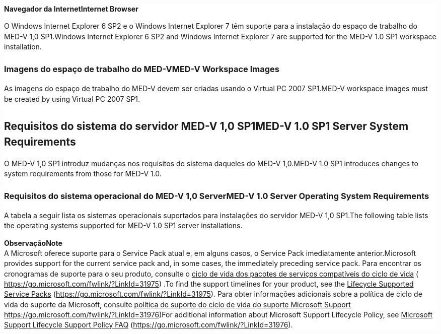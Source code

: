 

**<span data-ttu-id="c7f4b-187">Navegador da Internet</span><span class="sxs-lookup"><span data-stu-id="c7f4b-187">Internet Browser</span></span>**

<span data-ttu-id="c7f4b-188">O Windows Internet Explorer 6 SP2 e o Windows Internet Explorer 7 têm suporte para a instalação do espaço de trabalho do MED-V 1,0 SP1.</span><span class="sxs-lookup"><span data-stu-id="c7f4b-188">Windows Internet Explorer 6 SP2 and Windows Internet Explorer 7 are supported for the MED-V 1.0 SP1 workspace installation.</span></span>

### <a href="" id="med-v-workspace-images-"></a><span data-ttu-id="c7f4b-189">Imagens do espaço de trabalho do MED-V</span><span class="sxs-lookup"><span data-stu-id="c7f4b-189">MED-V Workspace Images</span></span>

<span data-ttu-id="c7f4b-190">As imagens do espaço de trabalho do MED-V devem ser criadas usando o Virtual PC 2007 SP1.</span><span class="sxs-lookup"><span data-stu-id="c7f4b-190">MED-V workspace images must be created by using Virtual PC 2007 SP1.</span></span>

## <span data-ttu-id="c7f4b-191">Requisitos do sistema do servidor MED-V 1,0 SP1</span><span class="sxs-lookup"><span data-stu-id="c7f4b-191">MED-V 1.0 SP1 Server System Requirements</span></span>


<span data-ttu-id="c7f4b-192">O MED-V 1,0 SP1 introduz mudanças nos requisitos do sistema daqueles do MED-V 1,0.</span><span class="sxs-lookup"><span data-stu-id="c7f4b-192">MED-V 1.0 SP1 introduces changes to system requirements from those for MED-V 1.0.</span></span>

### <span data-ttu-id="c7f4b-193">Requisitos do sistema operacional do MED-V 1,0 Server</span><span class="sxs-lookup"><span data-stu-id="c7f4b-193">MED-V 1.0 Server Operating System Requirements</span></span>

<span data-ttu-id="c7f4b-194">A tabela a seguir lista os sistemas operacionais suportados para instalações do servidor MED-V 1,0 SP1.</span><span class="sxs-lookup"><span data-stu-id="c7f4b-194">The following table lists the operating systems supported for MED-V 1.0 SP1 server installations.</span></span>

**<span data-ttu-id="c7f4b-195">Observação</span><span class="sxs-lookup"><span data-stu-id="c7f4b-195">Note</span></span>**  
<span data-ttu-id="c7f4b-196">A Microsoft oferece suporte para o Service Pack atual e, em alguns casos, o Service Pack imediatamente anterior.</span><span class="sxs-lookup"><span data-stu-id="c7f4b-196">Microsoft provides support for the current service pack and, in some cases, the immediately preceding service pack.</span></span> <span data-ttu-id="c7f4b-197">Para encontrar os cronogramas de suporte para o seu produto, consulte o [ciclo de vida dos pacotes de serviços compatíveis do ciclo de vida](https://go.microsoft.com/fwlink/?LinkId=31975) ( https://go.microsoft.com/fwlink/?LinkId=31975) .</span><span class="sxs-lookup"><span data-stu-id="c7f4b-197">To find the support timelines for your product, see the [Lifecycle Supported Service Packs](https://go.microsoft.com/fwlink/?LinkId=31975) (https://go.microsoft.com/fwlink/?LinkId=31975).</span></span> <span data-ttu-id="c7f4b-198">Para obter informações adicionais sobre a política de ciclo de vida do suporte da Microsoft, consulte [política de suporte do ciclo de vida do suporte Microsoft Support](https://go.microsoft.com/fwlink/?LinkId=31976) https://go.microsoft.com/fwlink/?LinkId=31976)</span><span class="sxs-lookup"><span data-stu-id="c7f4b-198">For additional information about Microsoft Support Lifecycle Policy, see [Microsoft Support Lifecycle Support Policy FAQ](https://go.microsoft.com/fwlink/?LinkId=31976) (https://go.microsoft.com/fwlink/?LinkId=31976).</span></span>
